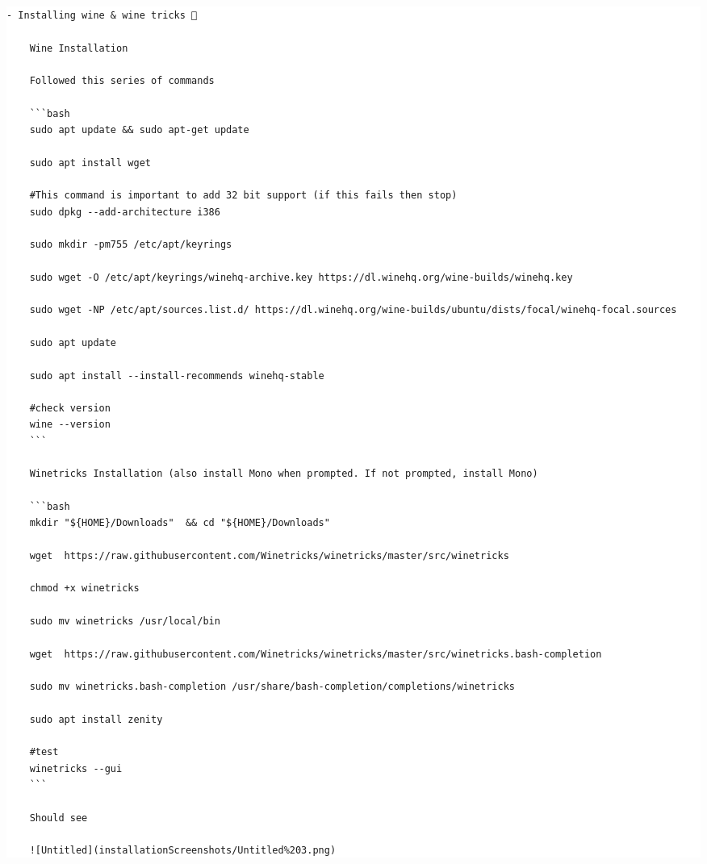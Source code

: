     - Installing wine & wine tricks 🍷
        
        Wine Installation
        
        Followed this series of commands
        
        ```bash
        sudo apt update && sudo apt-get update
        
        sudo apt install wget
        
        #This command is important to add 32 bit support (if this fails then stop)
        sudo dpkg --add-architecture i386
        
        sudo mkdir -pm755 /etc/apt/keyrings
        
        sudo wget -O /etc/apt/keyrings/winehq-archive.key https://dl.winehq.org/wine-builds/winehq.key
        
        sudo wget -NP /etc/apt/sources.list.d/ https://dl.winehq.org/wine-builds/ubuntu/dists/focal/winehq-focal.sources
        
        sudo apt update
        
        sudo apt install --install-recommends winehq-stable
        
        #check version
        wine --version
        ```
        
        Winetricks Installation (also install Mono when prompted. If not prompted, install Mono)
        
        ```bash
        mkdir "${HOME}/Downloads"  && cd "${HOME}/Downloads"
        
        wget  https://raw.githubusercontent.com/Winetricks/winetricks/master/src/winetricks
        
        chmod +x winetricks
        
        sudo mv winetricks /usr/local/bin
        
        wget  https://raw.githubusercontent.com/Winetricks/winetricks/master/src/winetricks.bash-completion
        
        sudo mv winetricks.bash-completion /usr/share/bash-completion/completions/winetricks
        
        sudo apt install zenity
        
        #test
        winetricks --gui
        ```
        
        Should see
        
        ![Untitled](installationScreenshots/Untitled%203.png)
        